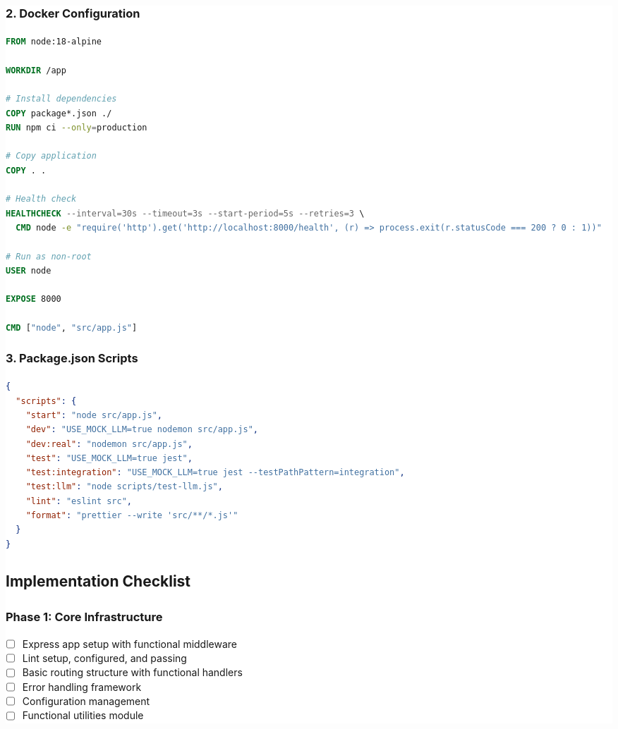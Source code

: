 ### 2. Docker Configuration

```dockerfile
FROM node:18-alpine

WORKDIR /app

# Install dependencies
COPY package*.json ./
RUN npm ci --only=production

# Copy application
COPY . .

# Health check
HEALTHCHECK --interval=30s --timeout=3s --start-period=5s --retries=3 \
  CMD node -e "require('http').get('http://localhost:8000/health', (r) => process.exit(r.statusCode === 200 ? 0 : 1))"

# Run as non-root
USER node

EXPOSE 8000

CMD ["node", "src/app.js"]
```

### 3. Package.json Scripts

```json
{
  "scripts": {
    "start": "node src/app.js",
    "dev": "USE_MOCK_LLM=true nodemon src/app.js",
    "dev:real": "nodemon src/app.js",
    "test": "USE_MOCK_LLM=true jest",
    "test:integration": "USE_MOCK_LLM=true jest --testPathPattern=integration",
    "test:llm": "node scripts/test-llm.js",
    "lint": "eslint src",
    "format": "prettier --write 'src/**/*.js'"
  }
}
```

## Implementation Checklist

### Phase 1: Core Infrastructure
- [ ] Express app setup with functional middleware
- [ ] Lint setup, configured, and passing
- [ ] Basic routing structure with functional handlers
- [ ] Error handling framework
- [ ] Configuration management
- [ ] Functional utilities module
